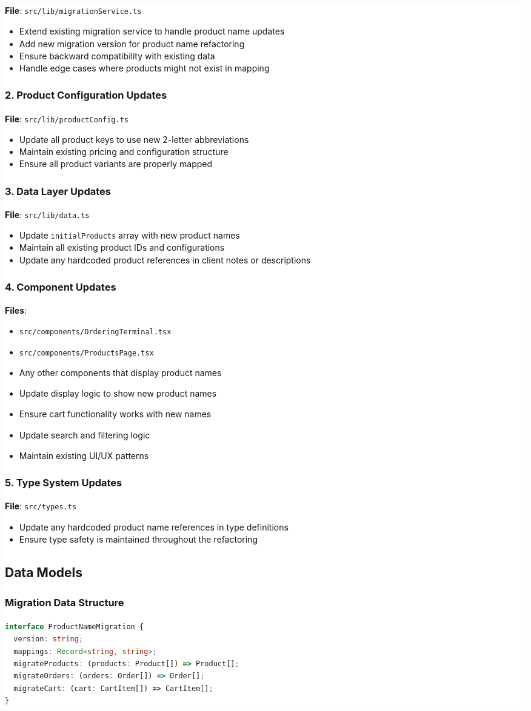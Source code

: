 **File**: `src/lib/migrationService.ts`

- Extend existing migration service to handle product name updates
- Add new migration version for product name refactoring
- Ensure backward compatibility with existing data
- Handle edge cases where products might not exist in mapping

### 2. Product Configuration Updates

**File**: `src/lib/productConfig.ts`

- Update all product keys to use new 2-letter abbreviations
- Maintain existing pricing and configuration structure
- Ensure all product variants are properly mapped

### 3. Data Layer Updates

**File**: `src/lib/data.ts`

- Update `initialProducts` array with new product names
- Maintain all existing product IDs and configurations
- Update any hardcoded product references in client notes or descriptions

### 4. Component Updates

**Files**: 
- `src/components/OrderingTerminal.tsx`
- `src/components/ProductsPage.tsx`
- Any other components that display product names

- Update display logic to show new product names
- Ensure cart functionality works with new names
- Update search and filtering logic
- Maintain existing UI/UX patterns

### 5. Type System Updates

**File**: `src/types.ts`

- Update any hardcoded product name references in type definitions
- Ensure type safety is maintained throughout the refactoring

## Data Models

### Migration Data Structure

```typescript
interface ProductNameMigration {
  version: string;
  mappings: Record<string, string>;
  migrateProducts: (products: Product[]) => Product[];
  migrateOrders: (orders: Order[]) => Order[];
  migrateCart: (cart: CartItem[]) => CartItem[];
}
```
